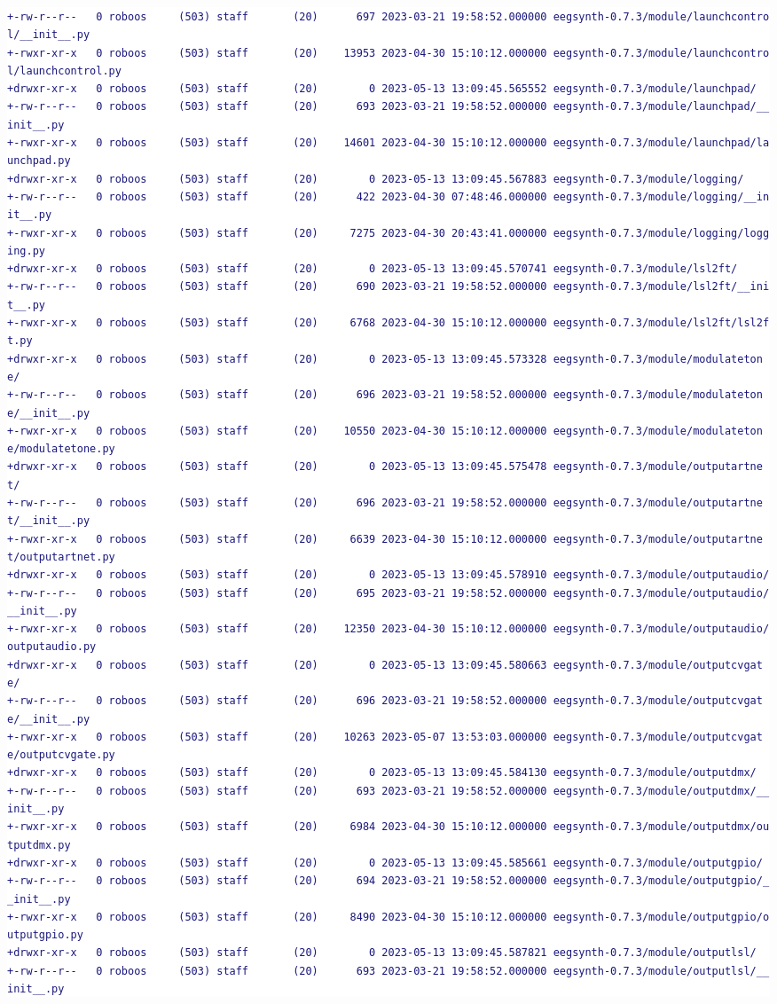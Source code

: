 ```diff
+-rw-r--r--   0 roboos     (503) staff       (20)      697 2023-03-21 19:58:52.000000 eegsynth-0.7.3/module/launchcontrol/__init__.py
+-rwxr-xr-x   0 roboos     (503) staff       (20)    13953 2023-04-30 15:10:12.000000 eegsynth-0.7.3/module/launchcontrol/launchcontrol.py
+drwxr-xr-x   0 roboos     (503) staff       (20)        0 2023-05-13 13:09:45.565552 eegsynth-0.7.3/module/launchpad/
+-rw-r--r--   0 roboos     (503) staff       (20)      693 2023-03-21 19:58:52.000000 eegsynth-0.7.3/module/launchpad/__init__.py
+-rwxr-xr-x   0 roboos     (503) staff       (20)    14601 2023-04-30 15:10:12.000000 eegsynth-0.7.3/module/launchpad/launchpad.py
+drwxr-xr-x   0 roboos     (503) staff       (20)        0 2023-05-13 13:09:45.567883 eegsynth-0.7.3/module/logging/
+-rw-r--r--   0 roboos     (503) staff       (20)      422 2023-04-30 07:48:46.000000 eegsynth-0.7.3/module/logging/__init__.py
+-rwxr-xr-x   0 roboos     (503) staff       (20)     7275 2023-04-30 20:43:41.000000 eegsynth-0.7.3/module/logging/logging.py
+drwxr-xr-x   0 roboos     (503) staff       (20)        0 2023-05-13 13:09:45.570741 eegsynth-0.7.3/module/lsl2ft/
+-rw-r--r--   0 roboos     (503) staff       (20)      690 2023-03-21 19:58:52.000000 eegsynth-0.7.3/module/lsl2ft/__init__.py
+-rwxr-xr-x   0 roboos     (503) staff       (20)     6768 2023-04-30 15:10:12.000000 eegsynth-0.7.3/module/lsl2ft/lsl2ft.py
+drwxr-xr-x   0 roboos     (503) staff       (20)        0 2023-05-13 13:09:45.573328 eegsynth-0.7.3/module/modulatetone/
+-rw-r--r--   0 roboos     (503) staff       (20)      696 2023-03-21 19:58:52.000000 eegsynth-0.7.3/module/modulatetone/__init__.py
+-rwxr-xr-x   0 roboos     (503) staff       (20)    10550 2023-04-30 15:10:12.000000 eegsynth-0.7.3/module/modulatetone/modulatetone.py
+drwxr-xr-x   0 roboos     (503) staff       (20)        0 2023-05-13 13:09:45.575478 eegsynth-0.7.3/module/outputartnet/
+-rw-r--r--   0 roboos     (503) staff       (20)      696 2023-03-21 19:58:52.000000 eegsynth-0.7.3/module/outputartnet/__init__.py
+-rwxr-xr-x   0 roboos     (503) staff       (20)     6639 2023-04-30 15:10:12.000000 eegsynth-0.7.3/module/outputartnet/outputartnet.py
+drwxr-xr-x   0 roboos     (503) staff       (20)        0 2023-05-13 13:09:45.578910 eegsynth-0.7.3/module/outputaudio/
+-rw-r--r--   0 roboos     (503) staff       (20)      695 2023-03-21 19:58:52.000000 eegsynth-0.7.3/module/outputaudio/__init__.py
+-rwxr-xr-x   0 roboos     (503) staff       (20)    12350 2023-04-30 15:10:12.000000 eegsynth-0.7.3/module/outputaudio/outputaudio.py
+drwxr-xr-x   0 roboos     (503) staff       (20)        0 2023-05-13 13:09:45.580663 eegsynth-0.7.3/module/outputcvgate/
+-rw-r--r--   0 roboos     (503) staff       (20)      696 2023-03-21 19:58:52.000000 eegsynth-0.7.3/module/outputcvgate/__init__.py
+-rwxr-xr-x   0 roboos     (503) staff       (20)    10263 2023-05-07 13:53:03.000000 eegsynth-0.7.3/module/outputcvgate/outputcvgate.py
+drwxr-xr-x   0 roboos     (503) staff       (20)        0 2023-05-13 13:09:45.584130 eegsynth-0.7.3/module/outputdmx/
+-rw-r--r--   0 roboos     (503) staff       (20)      693 2023-03-21 19:58:52.000000 eegsynth-0.7.3/module/outputdmx/__init__.py
+-rwxr-xr-x   0 roboos     (503) staff       (20)     6984 2023-04-30 15:10:12.000000 eegsynth-0.7.3/module/outputdmx/outputdmx.py
+drwxr-xr-x   0 roboos     (503) staff       (20)        0 2023-05-13 13:09:45.585661 eegsynth-0.7.3/module/outputgpio/
+-rw-r--r--   0 roboos     (503) staff       (20)      694 2023-03-21 19:58:52.000000 eegsynth-0.7.3/module/outputgpio/__init__.py
+-rwxr-xr-x   0 roboos     (503) staff       (20)     8490 2023-04-30 15:10:12.000000 eegsynth-0.7.3/module/outputgpio/outputgpio.py
+drwxr-xr-x   0 roboos     (503) staff       (20)        0 2023-05-13 13:09:45.587821 eegsynth-0.7.3/module/outputlsl/
+-rw-r--r--   0 roboos     (503) staff       (20)      693 2023-03-21 19:58:52.000000 eegsynth-0.7.3/module/outputlsl/__init__.py
```